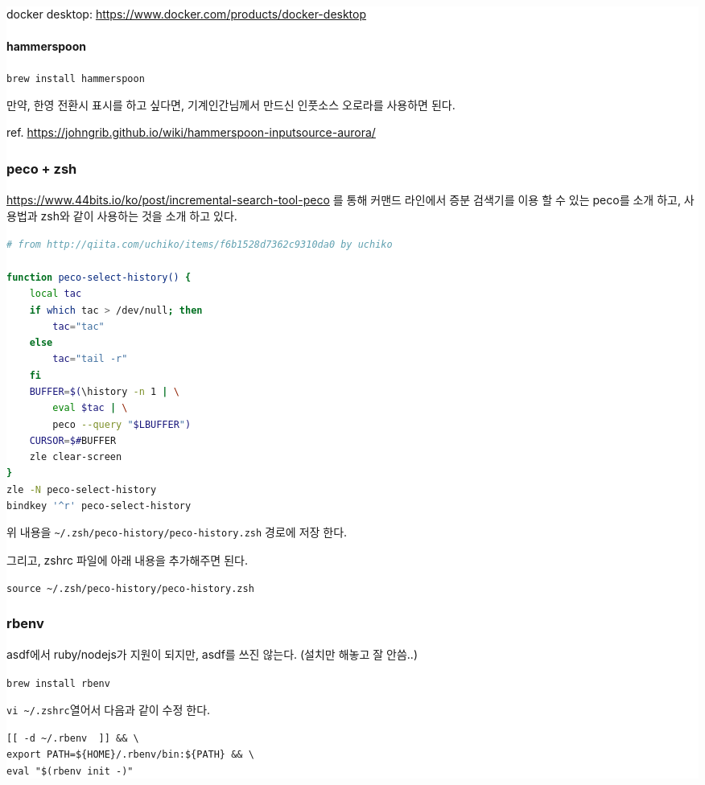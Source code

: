 docker desktop: https://www.docker.com/products/docker-desktop

#### hammerspoon

```bash
brew install hammerspoon
```

만약, 한영 전환시 표시를 하고 싶다면, 기계인간님께서 만드신 인풋소스 오로라를 사용하면 된다.

ref. https://johngrib.github.io/wiki/hammerspoon-inputsource-aurora/

### peco + zsh

https://www.44bits.io/ko/post/incremental-search-tool-peco 를 통해 커맨드 라인에서 증분 검색기를 이용 할 수 있는 peco를 소개 하고, 사용법과 zsh와 같이 사용하는 것을 소개 하고 있다.

```bash
# from http://qiita.com/uchiko/items/f6b1528d7362c9310da0 by uchiko

function peco-select-history() {
    local tac
    if which tac > /dev/null; then
        tac="tac"
    else
        tac="tail -r"
    fi
    BUFFER=$(\history -n 1 | \
        eval $tac | \
        peco --query "$LBUFFER")
    CURSOR=$#BUFFER
    zle clear-screen
}
zle -N peco-select-history
bindkey '^r' peco-select-history
```

위 내용을 `~/.zsh/peco-history/peco-history.zsh` 경로에 저장 한다.

그리고, zshrc 파일에 아래 내용을 추가해주면 된다.

```
source ~/.zsh/peco-history/peco-history.zsh
```

### rbenv

asdf에서 ruby/nodejs가 지원이 되지만, asdf를 쓰진 않는다. (설치만 해놓고 잘 안씀..)

```bash
brew install rbenv
```

`vi ~/.zshrc`열어서 다음과 같이 수정 한다.

```
[[ -d ~/.rbenv  ]] && \
export PATH=${HOME}/.rbenv/bin:${PATH} && \
eval "$(rbenv init -)"
```
